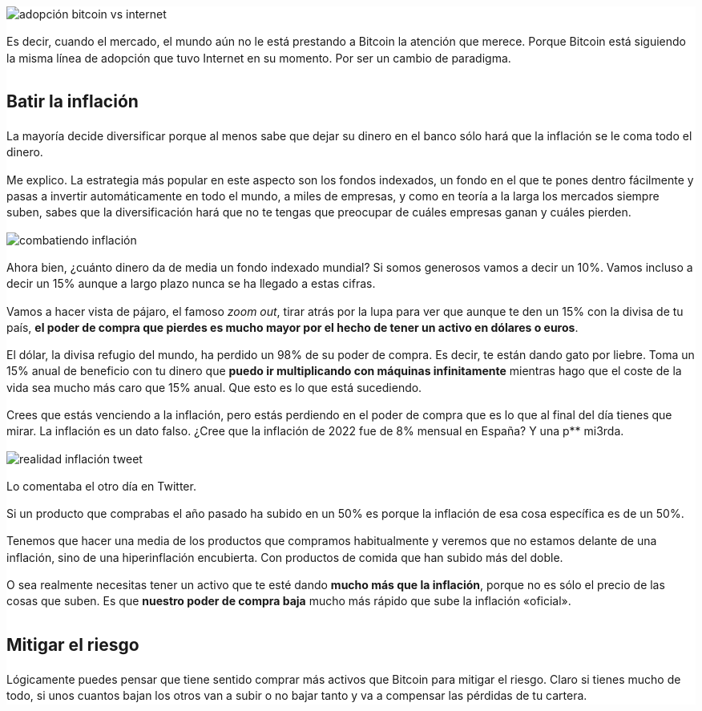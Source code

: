 ![adopción bitcoin vs internet](./wp-content/uploads/2022/06adopcion-bitcoin-vs-internet.png)

Es decir, cuando el mercado, el mundo aún no le está prestando a Bitcoin la atención que merece. Porque Bitcoin está siguiendo la misma línea de adopción que tuvo Internet en su momento. Por ser un cambio de paradigma.

## Batir la inflación

La mayoría decide diversificar porque al menos sabe que dejar su dinero en el banco sólo hará que la inflación se le coma todo el dinero.

Me explico. La estrategia más popular en este aspecto son los fondos indexados, un fondo en el que te pones dentro fácilmente y pasas a invertir automáticamente en todo el mundo, a miles de empresas, y como en teoría a la larga los mercados siempre suben, sabes que la diversificación hará que no te tengas que preocupar de cuáles empresas ganan y cuáles pierden.

![combatiendo inflación](./wp-content/uploads/2020/10combatiendo-inflacion.png)

Ahora bien, ¿cuánto dinero da de media un fondo indexado mundial? Si somos generosos vamos a decir un 10%. Vamos incluso a decir un 15% aunque a largo plazo nunca se ha llegado a estas cifras.

Vamos a hacer vista de pájaro, el famoso _zoom out_, tirar atrás por la lupa para ver que aunque te den un 15% con la divisa de tu país, **el poder de compra que pierdes es mucho mayor por el hecho de tener un activo en dólares o euros**.

El dólar, la divisa refugio del mundo, ha perdido un 98% de su poder de compra. Es decir, te están dando gato por liebre. Toma un 15% anual de beneficio con tu dinero que **puedo ir multiplicando con máquinas infinitamente** mientras hago que el coste de la vida sea mucho más caro que 15% anual. Que esto es lo que está sucediendo.

Crees que estás venciendo a la inflación, pero estás perdiendo en el poder de compra que es lo que al final del día tienes que mirar. La inflación es un dato falso. ¿Cree que la inflación de 2022 fue de 8% mensual en España? Y una p\*\* mi3rda.

![realidad inflación tweet](./wp-content/uploads/2022/10realidad-inflacion-tweet.png)

Lo comentaba el otro día en Twitter.

Si un producto que comprabas el año pasado ha subido en un 50% es porque la inflación de esa cosa específica es de un 50%.

Tenemos que hacer una media de los productos que compramos habitualmente y veremos que no estamos delante de una inflación, sino de una hiperinflación encubierta. Con productos de comida que han subido más del doble.

O sea realmente necesitas tener un activo que te esté dando **mucho más que la inflación**, porque no es sólo el precio de las cosas que suben. Es que **nuestro poder de compra baja** mucho más rápido que sube la inflación «oficial».

## Mitigar el riesgo

Lógicamente puedes pensar que tiene sentido comprar más activos que Bitcoin para mitigar el riesgo. Claro si tienes mucho de todo, si unos cuantos bajan los otros van a subir o no bajar tanto y va a compensar las pérdidas de tu cartera.
